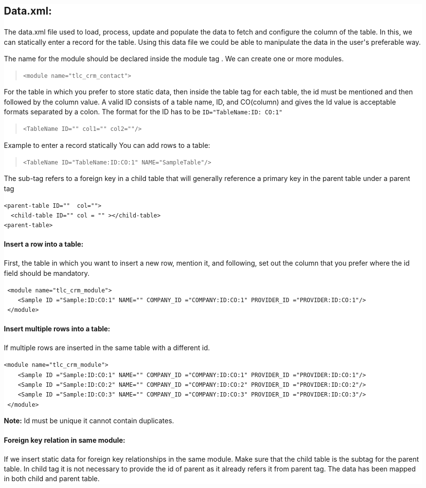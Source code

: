 ## Data.xml:
The data.xml file used to load, process, update and populate the data to fetch and configure the column of the table. In this, we can statically enter a record for the table. Using this data file we could be able to manipulate the data in the user's preferable way.

The name for the module should be declared inside the module tag <module>. We can create one or more modules.
 >``<module name="tlc_crm_contact">``

For the table in which you prefer to store static data, then inside the table tag for each table, the id must be mentioned and then followed by the column value. A valid ID consists of a table name, ID, and CO(column) and gives the Id value is acceptable formats separated by a colon. The format for the ID has to be `ID="TableName:ID: CO:1"`

> ``<TableName ID="" col1="" col2=""/>``

Example to enter a record statically You can add rows to a table: 
> ``<TableName ID="TableName:ID:CO:1" NAME="SampleTable"/>``

The sub-tag refers to a foreign key in a child table that will generally reference a primary key in the parent table under a parent tag
 ```
<parent-table ID=""  col="">
   <child-table ID="" col = "" ></child-table>
<parent-table> 
```
#### Insert a row into a table:
First, the table in which you want to insert a new row, mention it, and following, set out the column that you prefer where the id field should be mandatory.
```
 <module name="tlc_crm_module">
    <Sample ID ="Sample:ID:CO:1" NAME="" COMPANY_ID ="COMPANY:ID:CO:1" PROVIDER_ID ="PROVIDER:ID:CO:1"/>
 </module>
```
#### Insert multiple rows into a table:
If multiple rows are inserted in the same table with a different id.

```
<module name="tlc_crm_module">
    <Sample ID ="Sample:ID:CO:1" NAME="" COMPANY_ID ="COMPANY:ID:CO:1" PROVIDER_ID ="PROVIDER:ID:CO:1"/>
    <Sample ID ="Sample:ID:CO:2" NAME="" COMPANY_ID ="COMPANY:ID:CO:2" PROVIDER_ID ="PROVIDER:ID:CO:2"/>
    <Sample ID ="Sample:ID:CO:3" NAME="" COMPANY_ID ="COMPANY:ID:CO:3" PROVIDER_ID ="PROVIDER:ID:CO:3"/>
 </module>
 ```
**Note:** Id must be unique it cannot contain duplicates.

#### Foreign key relation in same module:
If we insert static data for foreign key relationships in the same module. Make sure that the child table is the subtag for the parent table. In child tag it is not necessary to provide the id of parent as it already refers it from parent tag.
The data has been mapped in  both child and parent table.
